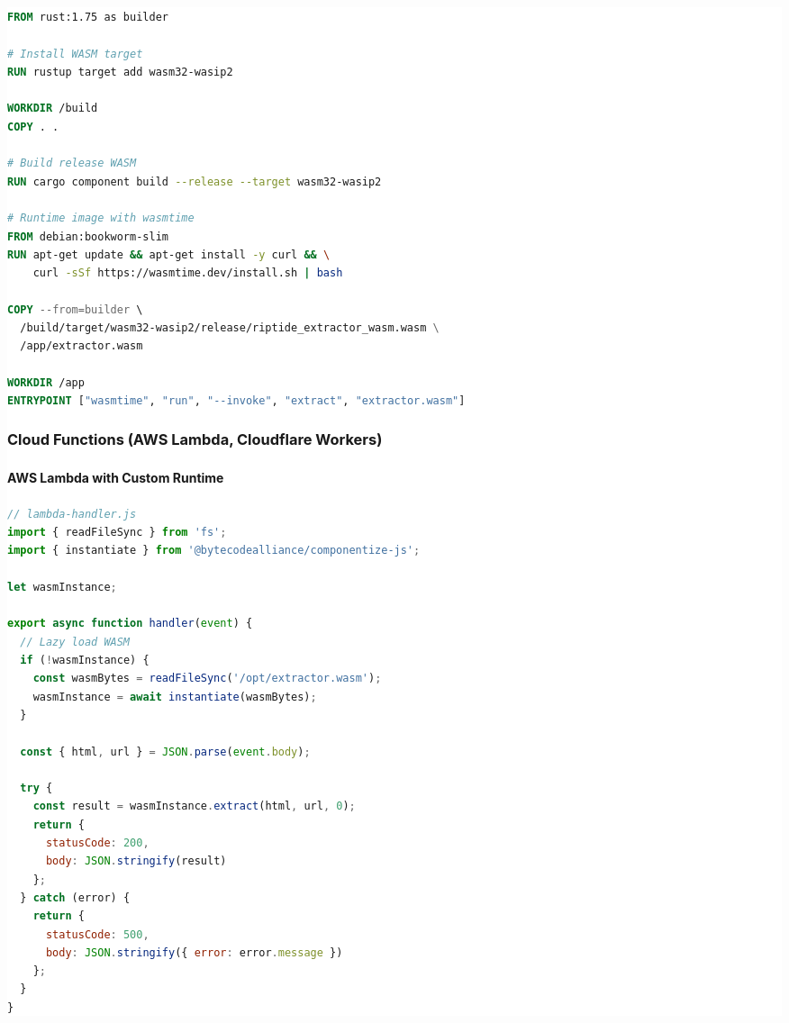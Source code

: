```dockerfile
FROM rust:1.75 as builder

# Install WASM target
RUN rustup target add wasm32-wasip2

WORKDIR /build
COPY . .

# Build release WASM
RUN cargo component build --release --target wasm32-wasip2

# Runtime image with wasmtime
FROM debian:bookworm-slim
RUN apt-get update && apt-get install -y curl && \
    curl -sSf https://wasmtime.dev/install.sh | bash

COPY --from=builder \
  /build/target/wasm32-wasip2/release/riptide_extractor_wasm.wasm \
  /app/extractor.wasm

WORKDIR /app
ENTRYPOINT ["wasmtime", "run", "--invoke", "extract", "extractor.wasm"]
```

### Cloud Functions (AWS Lambda, Cloudflare Workers)

#### AWS Lambda with Custom Runtime

```javascript
// lambda-handler.js
import { readFileSync } from 'fs';
import { instantiate } from '@bytecodealliance/componentize-js';

let wasmInstance;

export async function handler(event) {
  // Lazy load WASM
  if (!wasmInstance) {
    const wasmBytes = readFileSync('/opt/extractor.wasm');
    wasmInstance = await instantiate(wasmBytes);
  }

  const { html, url } = JSON.parse(event.body);

  try {
    const result = wasmInstance.extract(html, url, 0);
    return {
      statusCode: 200,
      body: JSON.stringify(result)
    };
  } catch (error) {
    return {
      statusCode: 500,
      body: JSON.stringify({ error: error.message })
    };
  }
}
```

